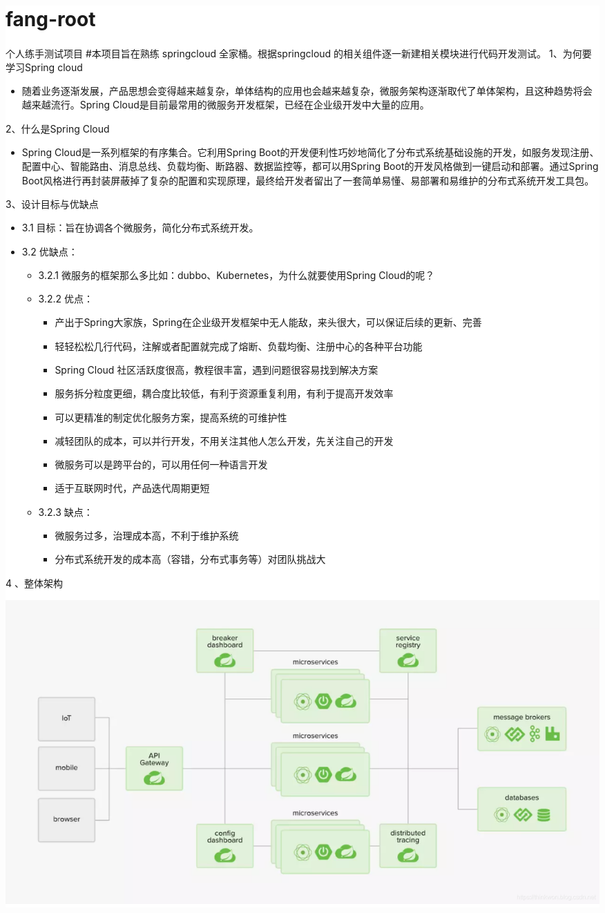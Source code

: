 # fang-root
个人练手测试项目
#本项目旨在熟练 springcloud 全家桶。根据springcloud 的相关组件逐一新建相关模块进行代码开发测试。
1、为何要学习Spring cloud 
- 随着业务逐渐发展，产品思想会变得越来越复杂，单体结构的应用也会越来越复杂，微服务架构逐渐取代了单体架构，且这种趋势将会越来越流行。Spring Cloud是目前最常用的微服务开发框架，已经在企业级开发中大量的应用。

2、什么是Spring Cloud
- Spring Cloud是一系列框架的有序集合。它利用Spring Boot的开发便利性巧妙地简化了分布式系统基础设施的开发，如服务发现注册、配置中心、智能路由、消息总线、负载均衡、断路器、数据监控等，都可以用Spring Boot的开发风格做到一键启动和部署。通过Spring Boot风格进行再封装屏蔽掉了复杂的配置和实现原理，最终给开发者留出了一套简单易懂、易部署和易维护的分布式系统开发工具包。

3、设计目标与优缺点
 
- 3.1 目标：旨在协调各个微服务，简化分布式系统开发。
- 3.2 优缺点： 
  
   - 3.2.1  微服务的框架那么多比如：dubbo、Kubernetes，为什么就要使用Spring Cloud的呢？
   
   - 3.2.2  优点：
  
      - 产出于Spring大家族，Spring在企业级开发框架中无人能敌，来头很大，可以保证后续的更新、完善
      
      - 轻轻松松几行代码，注解或者配置就完成了熔断、负载均衡、注册中心的各种平台功能
      
      - Spring Cloud 社区活跃度很高，教程很丰富，遇到问题很容易找到解决方案
      
      - 服务拆分粒度更细，耦合度比较低，有利于资源重复利用，有利于提高开发效率
      
      - 可以更精准的制定优化服务方案，提高系统的可维护性
      
      - 减轻团队的成本，可以并行开发，不用关注其他人怎么开发，先关注自己的开发
      
      - 微服务可以是跨平台的，可以用任何一种语言开发
     
     - 适于互联网时代，产品迭代周期更短
    
   - 3.2.3 缺点：

     - 微服务过多，治理成本高，不利于维护系统
  
     - 分布式系统开发的成本高（容错，分布式事务等）对团队挑战大

4 、整体架构

![img.png](img.png)
